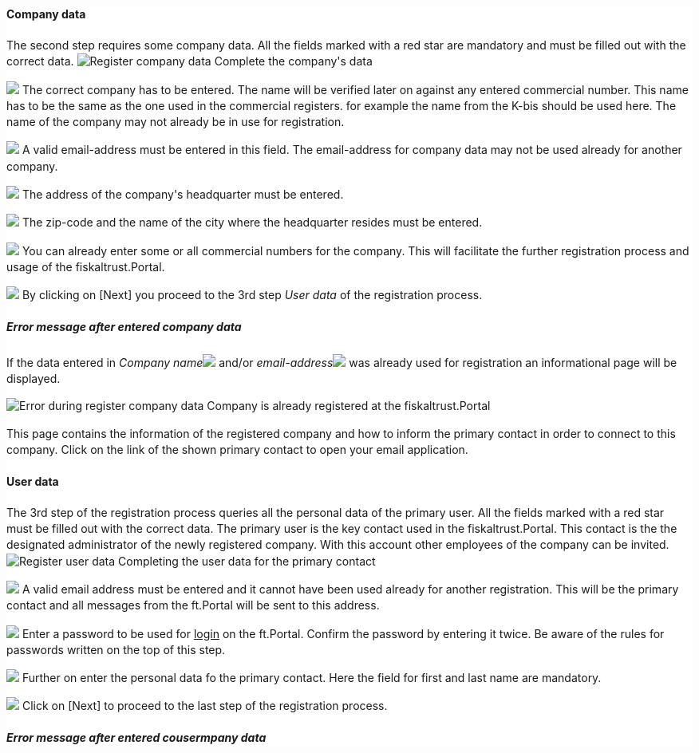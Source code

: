 #### Company data

The second step requires some company data. All the fields marked with a red star are mandatory and must be filled out with the correct data.
![Register company data](images/Account/Register/portal-register-company-data.png)
Complete the company's data

<img src="../images/Numbers/circle-1o.svg" width="24px" /> The correct company has to be entered. The name will be verified later on against any entered commercial number. This name has to be the same as the one used in the commercial registers. for example the name from the K-bis should be used here. The name of the company may not already be in use for registration.

<img src="../images/Numbers/circle-2o.svg" width="24px" /> A valid email-address must be entered in this field. The email-address for company data may not be used already for another company.

<img src="../images/Numbers/circle-3o.svg" width="24px" /> The address of the company's headquarter must be entered.

<img src="../images/Numbers/circle-4o.svg" width="24px" /> The zip-code and the name of the city where the headquarter resides must be entered.

<img src="../images/Numbers/circle-5o.svg" width="24px" /> You can already enter some or all commercial numbers for the company. This will facilitate the further registration process and usage of the fiskaltrust.Portal.

<img src="../images/Numbers/circle-6o.svg" width="24px" /> By clicking on \[Next\] you proceed to the 3rd step _User data_ of the registration process.

##### Error message after entered company data
If the data entered in _Company name_<img src="../images/Numbers/circle-1o.svg" width="24px" /> and/or _email-address_<img src="../images/Numbers/circle-2o.svg" width="24px" /> was already used for registration an informational page will be displayed.

![Error during register company data](images/Account/Register/portal-register-last-step-company-found.png)
Company is already registered at the fiskaltrust.Portal

This page contains the information of the registered company and how to inform the primary contact in order to connect to this company. Click on the link of the shown primary contact to open your email application.

#### User data

The 3rd step of the registration process queries all the personal data of the primary user. All the fields marked with a red star must be filled out with the correct data. The primary user is the key contact used in the fiskaltrust.Portal.
This contact is the the designated administrator of the newly registered company. With this account other employees of the company can be invited. 
![Register user data](images/Account/Register/portal-register-user-data.png)
Completing the user data for the primary contact

<img src="../images/Numbers/circle-1o.svg" width="24px" /> A valid email address must be entered and it cannot have been used already for another registration. This will be the primary contact and all messages from the ft.Portal will be sent to this address.

<img src="../images/Numbers/circle-2o.svg" width="24px" /> Enter a password to be used for [login](#login) on the ft.Portal. Confirm the password by entering it twice. Be aware of the rules for passwords written on the top of this step.

<img src="../images/Numbers/circle-3o.svg" width="24px" /> Further on enter the personal data fo the primary contact. Here the field for first and last name are mandatory.

<img src="../images/Numbers/circle-4o.svg" width="24px" /> Click on \[Next\] to proceed to the last step of the registration process.

##### Error message after entered cousermpany data
